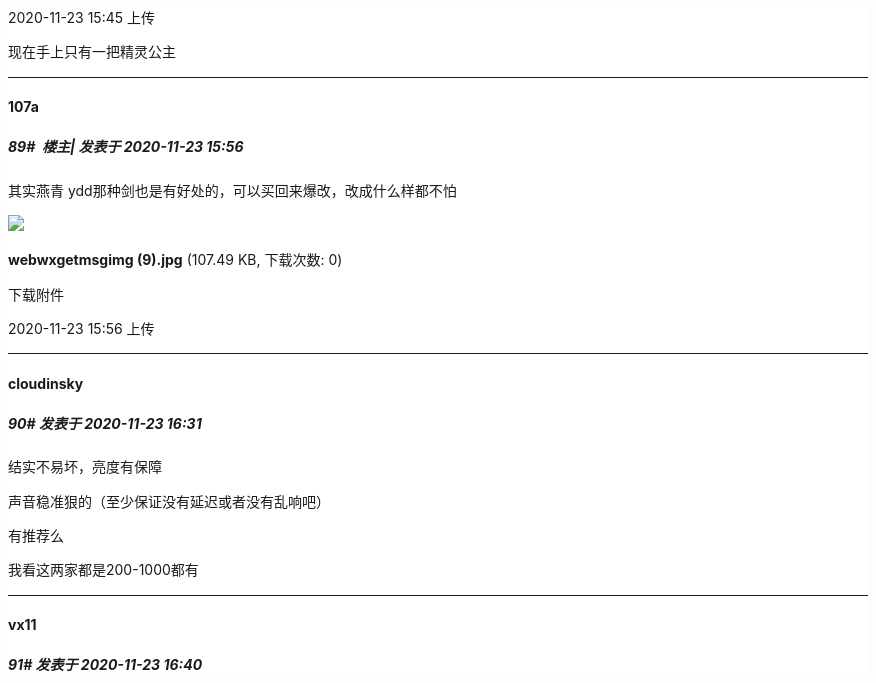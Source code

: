 2020-11-23 15:45 上传






现在手上只有一把精灵公主







*****

####  107a  
##### 89#         楼主| 发表于 2020-11-23 15:56




其实燕青 ydd那种剑也是有好处的，可以买回来爆改，改成什么样都不怕

<img src="https://img.saraba1st.com/forum/202011/23/155637hw428t9zjc8stt08.jpg" referrerpolicy="no-referrer">


<strong>webwxgetmsgimg (9).jpg</strong> (107.49 KB, 下载次数: 0)

下载附件

2020-11-23 15:56 上传












*****

####  cloudinsky  
##### 90#       发表于 2020-11-23 16:31




结实不易坏，亮度有保障

声音稳准狠的（至少保证没有延迟或者没有乱响吧）

有推荐么

我看这两家都是200-1000都有







*****

####  vx11  
##### 91#       发表于 2020-11-23 16:40
